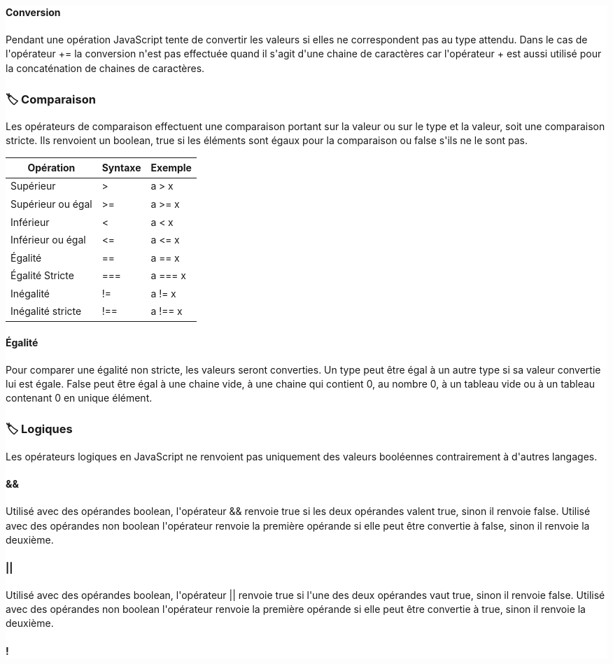 #### Conversion

Pendant une opération JavaScript tente de convertir les valeurs si elles ne correspondent pas au type attendu. Dans le cas de l'opérateur += la conversion n'est pas effectuée quand il s'agit d'une chaine de caractères car l'opérateur + est aussi utilisé pour la concaténation de chaines de caractères.

### 🏷️ **Comparaison**

Les opérateurs de comparaison effectuent une comparaison portant sur la valeur ou sur le type et la valeur, soit une comparaison stricte. Ils renvoient un boolean, true si les éléments sont égaux pour la comparaison ou false s'ils ne le sont pas.

|Opération|Syntaxe|Exemple|
|---|---|---|
|Supérieur|>|a > x|
|Supérieur ou égal|>=|a >= x|
|Inférieur|<|a < x|
|Inférieur ou égal|<=|a <= x|
|Égalité|==|a == x|
|Égalité Stricte|===|a === x|
|Inégalité|!=|a != x|
|Inégalité stricte|!==|a !== x|

#### Égalité

Pour comparer une égalité non stricte, les valeurs seront converties. Un type peut être égal à un autre type si sa valeur convertie lui est égale. False peut être égal à une chaine vide, à une chaine qui contient 0, au nombre 0, à un tableau vide ou à un tableau contenant 0 en unique élément.

### 🏷️ **Logiques**

Les opérateurs logiques en JavaScript ne renvoient pas uniquement des valeurs booléennes contrairement à d'autres langages.

#### &&

Utilisé avec des opérandes boolean, l'opérateur && renvoie true si les deux opérandes valent true, sinon il renvoie false. Utilisé avec des opérandes non boolean l'opérateur renvoie la première opérande si elle peut être convertie à false, sinon il renvoie la deuxième.

#### ||

Utilisé avec des opérandes boolean, l'opérateur || renvoie true si l'une des deux opérandes vaut true, sinon il renvoie false. Utilisé avec des opérandes non boolean l'opérateur renvoie la première opérande si elle peut être convertie à true, sinon il renvoie la deuxième.

#### !
